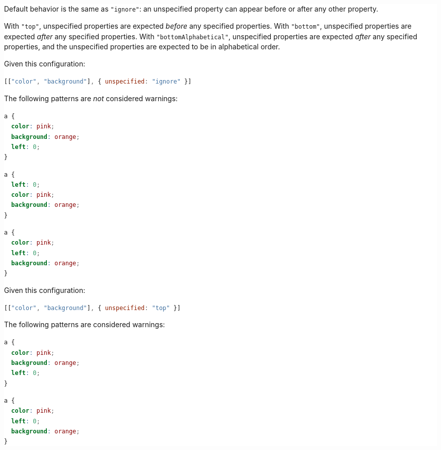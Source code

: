 Default behavior is the same as `"ignore"`: an unspecified property can appear before or after  any other property.

With `"top"`, unspecified properties are expected *before* any specified properties. With `"bottom"`, unspecified properties are expected *after* any specified properties. With `"bottomAlphabetical"`, unspecified properties are expected *after* any specified properties, and the unspecified properties are expected to be in alphabetical order.

Given this configuration:

```js
[["color", "background"], { unspecified: "ignore" }]
```

The following patterns are *not* considered warnings:

```css
a {
  color: pink;
  background: orange;
  left: 0;
}
```

```css
a {
  left: 0;
  color: pink;
  background: orange;
}
```

```css
a {
  color: pink;
  left: 0;
  background: orange;
}
```

Given this configuration:

```js
[["color", "background"], { unspecified: "top" }]
```

The following patterns are considered warnings:

```css
a {
  color: pink;
  background: orange;
  left: 0;
}
```

```css
a {
  color: pink;
  left: 0;
  background: orange;
}
```
